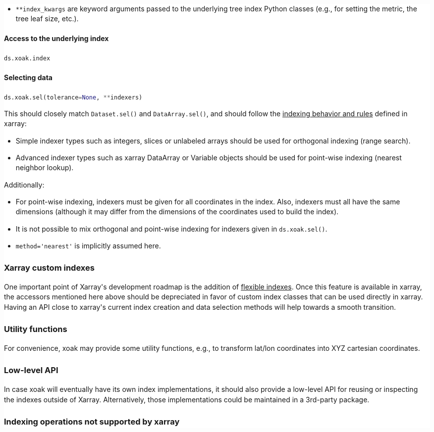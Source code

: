 - ``**index_kwargs`` are keyword arguments passed to the underlying tree index
  Python classes (e.g., for setting the metric, the tree leaf size, etc.).
  
#### Access to the underlying index

```python
ds.xoak.index
```

#### Selecting data

```python
ds.xoak.sel(tolerance=None, **indexers)
```

This should closely match ``Dataset.sel()`` and ``DataArray.sel()``, and should
follow the [indexing behavior and
rules](http://xarray.pydata.org/en/stable/indexing.html) defined in xarray:

- Simple indexer types such as integers, slices or unlabeled arrays should be
  used for orthogonal indexing (range search).

- Advanced indexer types such as xarray DataArray or Variable objects should be
  used for point-wise indexing (nearest neighbor lookup).
  
Additionally:

- For point-wise indexing, indexers must be given for all coordinates in the
  index. Also, indexers must all have the same dimensions (although it may
  differ from the dimensions of the coordinates used to build the index).

- It is not possible to mix orthogonal and point-wise indexing for indexers
  given in ``ds.xoak.sel()``.

- ``method='nearest'`` is implicitly assumed here.

### Xarray custom indexes

One important point of Xarray's development roadmap is the addition of [flexible
indexes](http://xarray.pydata.org/en/stable/roadmap.html#flexible-indexes). Once
this feature is available in xarray, the accessors mentioned here above should
be depreciated in favor of custom index classes that can be used directly in
xarray. Having an API close to xarray's current index creation and data selection
methods will help towards a smooth transition.

### Utility functions

For convenience, xoak may provide some utility functions, e.g., to transform
lat/lon coordinates into XYZ cartesian coordinates.

### Low-level API

In case xoak will eventually have its own index implementations, it should also
provide a low-level API for reusing or inspecting the indexes outside of Xarray.
Alternatively, those implementations could be maintained in a 3rd-party package.

### Indexing operations not supported by xarray
